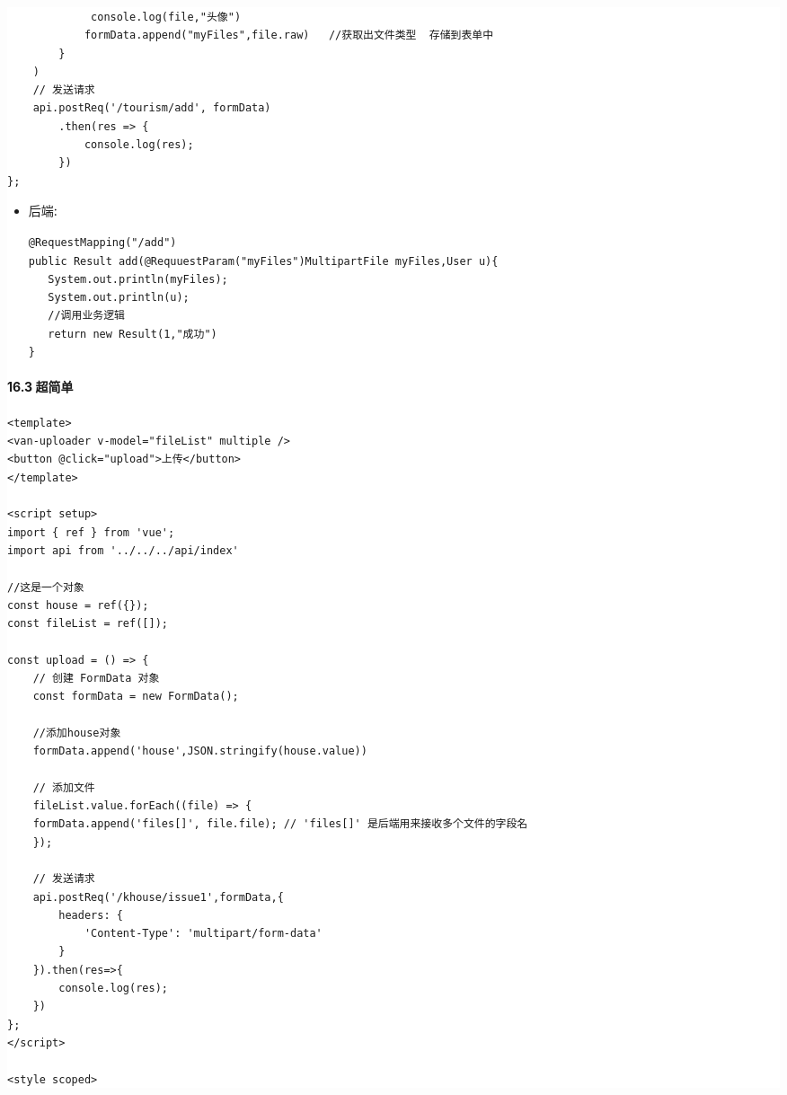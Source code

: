   ```vue
               console.log(file,"头像")
              formData.append("myFiles",file.raw)   //获取出文件类型  存储到表单中
          }
      )
      // 发送请求
      api.postReq('/tourism/add', formData)
          .then(res => {
              console.log(res);
          })
  };
  ```

- 后端:

  ```
  @RequestMapping("/add")
  public Result add(@RequuestParam("myFiles")MultipartFile myFiles,User u){
     System.out.println(myFiles);
     System.out.println(u);
     //调用业务逻辑
     return new Result(1,"成功")
  }
  ```

  

#### 16.3 超简单

```vue
<template>
<van-uploader v-model="fileList" multiple />
<button @click="upload">上传</button>
</template>

<script setup>
import { ref } from 'vue';
import api from '../../../api/index'

//这是一个对象
const house = ref({});
const fileList = ref([]);

const upload = () => {
    // 创建 FormData 对象
    const formData = new FormData();

    //添加house对象
    formData.append('house',JSON.stringify(house.value))

    // 添加文件
    fileList.value.forEach((file) => {
    formData.append('files[]', file.file); // 'files[]' 是后端用来接收多个文件的字段名
    });

    // 发送请求
    api.postReq('/khouse/issue1',formData,{
        headers: {
            'Content-Type': 'multipart/form-data'
        }
    }).then(res=>{
        console.log(res);
    })
};
</script>

<style scoped>
```